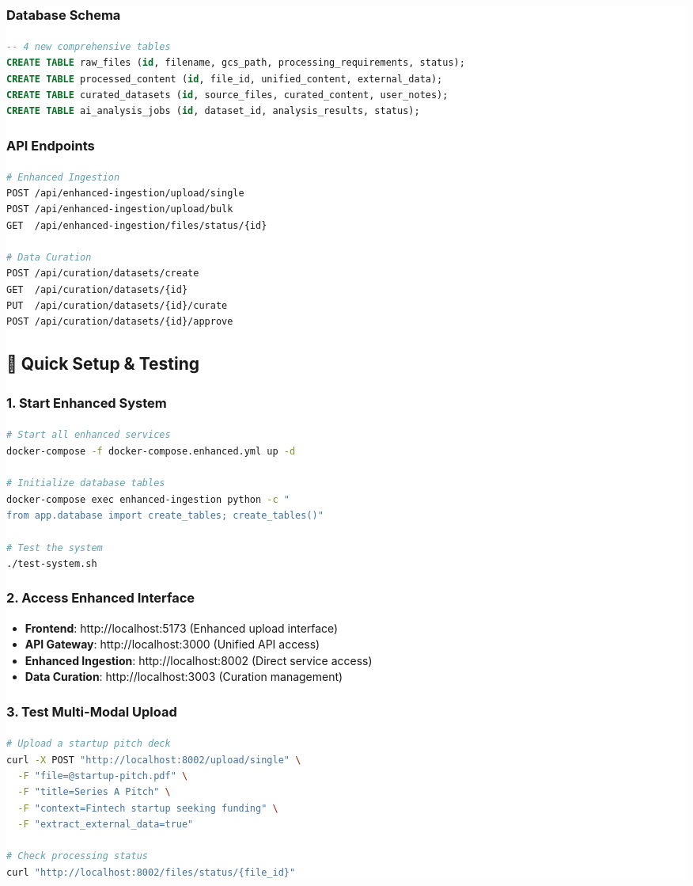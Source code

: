 ### **Database Schema**
```sql
-- 4 new comprehensive tables
CREATE TABLE raw_files (id, filename, gcs_path, processing_requirements, status);
CREATE TABLE processed_content (id, file_id, unified_content, external_data);
CREATE TABLE curated_datasets (id, source_files, curated_content, user_notes);
CREATE TABLE ai_analysis_jobs (id, dataset_id, analysis_results, status);
```

### **API Endpoints**
```bash
# Enhanced Ingestion
POST /api/enhanced-ingestion/upload/single
POST /api/enhanced-ingestion/upload/bulk
GET  /api/enhanced-ingestion/files/status/{id}

# Data Curation  
POST /api/curation/datasets/create
GET  /api/curation/datasets/{id}
PUT  /api/curation/datasets/{id}/curate
POST /api/curation/datasets/{id}/approve
```

## 🚀 **Quick Setup & Testing**

### **1. Start Enhanced System**
```bash
# Start all enhanced services
docker-compose -f docker-compose.enhanced.yml up -d

# Initialize database tables
docker-compose exec enhanced-ingestion python -c "
from app.database import create_tables; create_tables()"

# Test the system
./test-system.sh
```

### **2. Access Enhanced Interface**
- **Frontend**: http://localhost:5173 (Enhanced upload interface)
- **API Gateway**: http://localhost:3000 (Unified API access)
- **Enhanced Ingestion**: http://localhost:8002 (Direct service access)
- **Data Curation**: http://localhost:3003 (Curation management)

### **3. Test Multi-Modal Upload**
```bash
# Upload a startup pitch deck
curl -X POST "http://localhost:8002/upload/single" \
  -F "file=@startup-pitch.pdf" \
  -F "title=Series A Pitch" \
  -F "context=Fintech startup seeking funding" \
  -F "extract_external_data=true"

# Check processing status
curl "http://localhost:8002/files/status/{file_id}"
```
